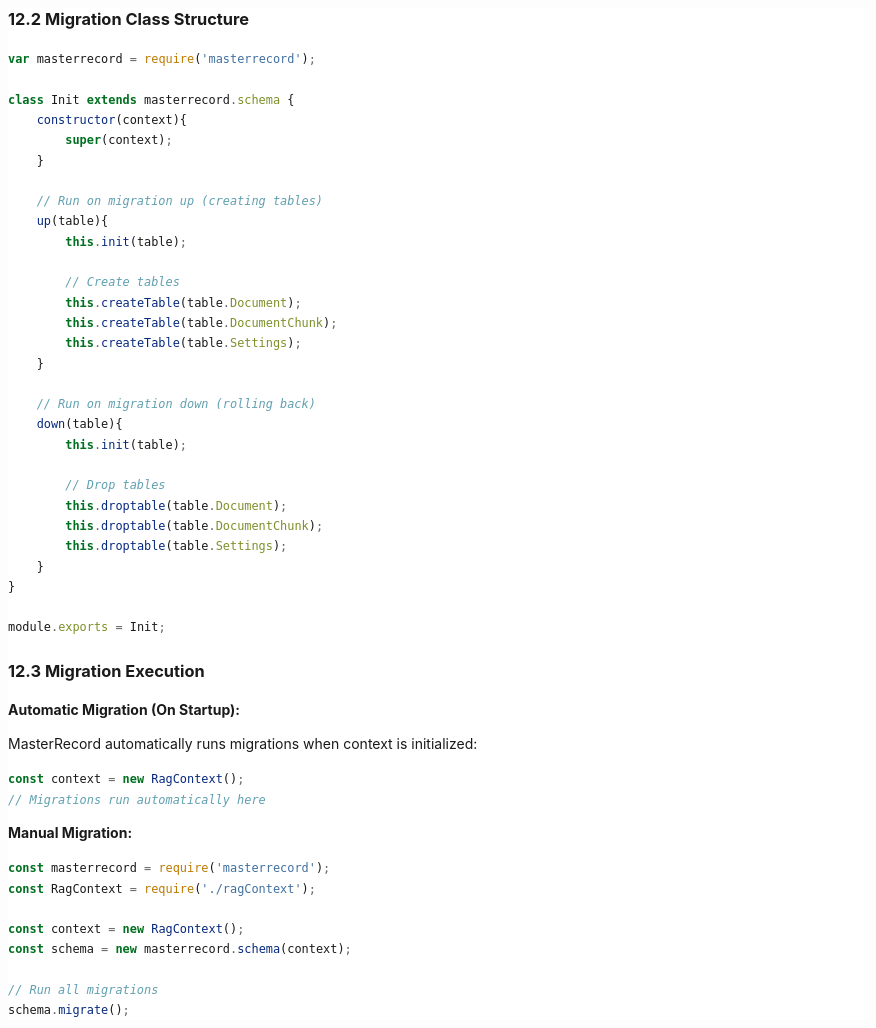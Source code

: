 ### 12.2 Migration Class Structure

```javascript
var masterrecord = require('masterrecord');

class Init extends masterrecord.schema {
    constructor(context){
        super(context);
    }

    // Run on migration up (creating tables)
    up(table){
        this.init(table);

        // Create tables
        this.createTable(table.Document);
        this.createTable(table.DocumentChunk);
        this.createTable(table.Settings);
    }

    // Run on migration down (rolling back)
    down(table){
        this.init(table);

        // Drop tables
        this.droptable(table.Document);
        this.droptable(table.DocumentChunk);
        this.droptable(table.Settings);
    }
}

module.exports = Init;
```

### 12.3 Migration Execution

**Automatic Migration (On Startup):**

MasterRecord automatically runs migrations when context is initialized:

```javascript
const context = new RagContext();
// Migrations run automatically here
```

**Manual Migration:**

```javascript
const masterrecord = require('masterrecord');
const RagContext = require('./ragContext');

const context = new RagContext();
const schema = new masterrecord.schema(context);

// Run all migrations
schema.migrate();
```

